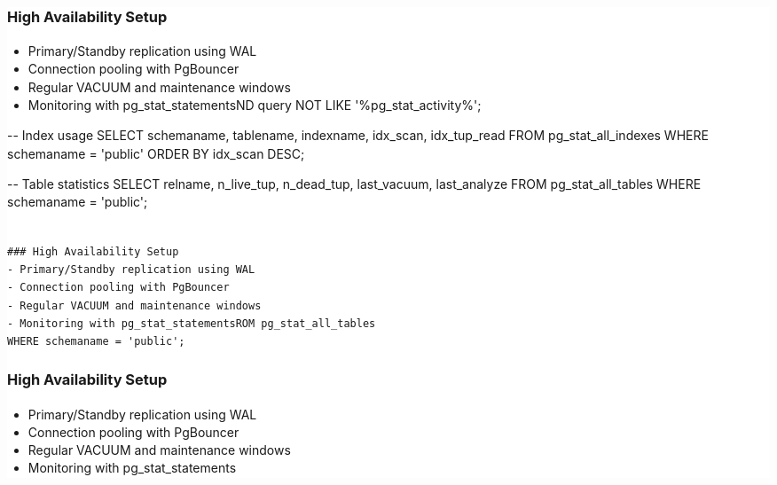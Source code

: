 ### High Availability Setup
- Primary/Standby replication using WAL
- Connection pooling with PgBouncer
- Regular VACUUM and maintenance windows
- Monitoring with pg_stat_statementsND query NOT LIKE '%pg_stat_activity%';

-- Index usage
SELECT schemaname, tablename, indexname, idx_scan, idx_tup_read
FROM pg_stat_all_indexes
WHERE schemaname = 'public'
ORDER BY idx_scan DESC;

-- Table statistics
SELECT relname, n_live_tup, n_dead_tup, 
       last_vacuum, last_analyze
FROM pg_stat_all_tables
WHERE schemaname = 'public';
```

### High Availability Setup
- Primary/Standby replication using WAL
- Connection pooling with PgBouncer
- Regular VACUUM and maintenance windows
- Monitoring with pg_stat_statementsROM pg_stat_all_tables
WHERE schemaname = 'public';
```

### High Availability Setup
- Primary/Standby replication using WAL
- Connection pooling with PgBouncer
- Regular VACUUM and maintenance windows
- Monitoring with pg_stat_statements
